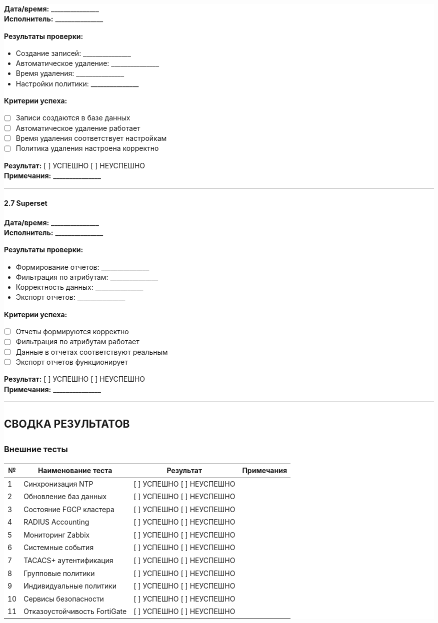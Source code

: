 **Дата/время:** _______________  
**Исполнитель:** _______________  

**Результаты проверки:**
- Создание записей: _______________
- Автоматическое удаление: _______________
- Время удаления: _______________
- Настройки политики: _______________

**Критерии успеха:**
- [ ] Записи создаются в базе данных
- [ ] Автоматическое удаление работает
- [ ] Время удаления соответствует настройкам
- [ ] Политика удаления настроена корректно

**Результат:** [ ] УСПЕШНО [ ] НЕУСПЕШНО  
**Примечания:** _______________

---

#### 2.7 Superset

**Дата/время:** _______________  
**Исполнитель:** _______________  

**Результаты проверки:**
- Формирование отчетов: _______________
- Фильтрация по атрибутам: _______________
- Корректность данных: _______________
- Экспорт отчетов: _______________

**Критерии успеха:**
- [ ] Отчеты формируются корректно
- [ ] Фильтрация по атрибутам работает
- [ ] Данные в отчетах соответствуют реальным
- [ ] Экспорт отчетов функционирует

**Результат:** [ ] УСПЕШНО [ ] НЕУСПЕШНО  
**Примечания:** _______________

---

## СВОДКА РЕЗУЛЬТАТОВ

### Внешние тесты

| № | Наименование теста | Результат | Примечания |
|---|-------------------|-----------|------------|
| 1 | Синхронизация NTP | [ ] УСПЕШНО [ ] НЕУСПЕШНО | |
| 2 | Обновление баз данных | [ ] УСПЕШНО [ ] НЕУСПЕШНО | |
| 3 | Состояние FGCP кластера | [ ] УСПЕШНО [ ] НЕУСПЕШНО | |
| 4 | RADIUS Accounting | [ ] УСПЕШНО [ ] НЕУСПЕШНО | |
| 5 | Мониторинг Zabbix | [ ] УСПЕШНО [ ] НЕУСПЕШНО | |
| 6 | Системные события | [ ] УСПЕШНО [ ] НЕУСПЕШНО | |
| 7 | TACACS+ аутентификация | [ ] УСПЕШНО [ ] НЕУСПЕШНО | |
| 8 | Групповые политики | [ ] УСПЕШНО [ ] НЕУСПЕШНО | |
| 9 | Индивидуальные политики | [ ] УСПЕШНО [ ] НЕУСПЕШНО | |
| 10 | Сервисы безопасности | [ ] УСПЕШНО [ ] НЕУСПЕШНО | |
| 11 | Отказоустойчивость FortiGate | [ ] УСПЕШНО [ ] НЕУСПЕШНО | |